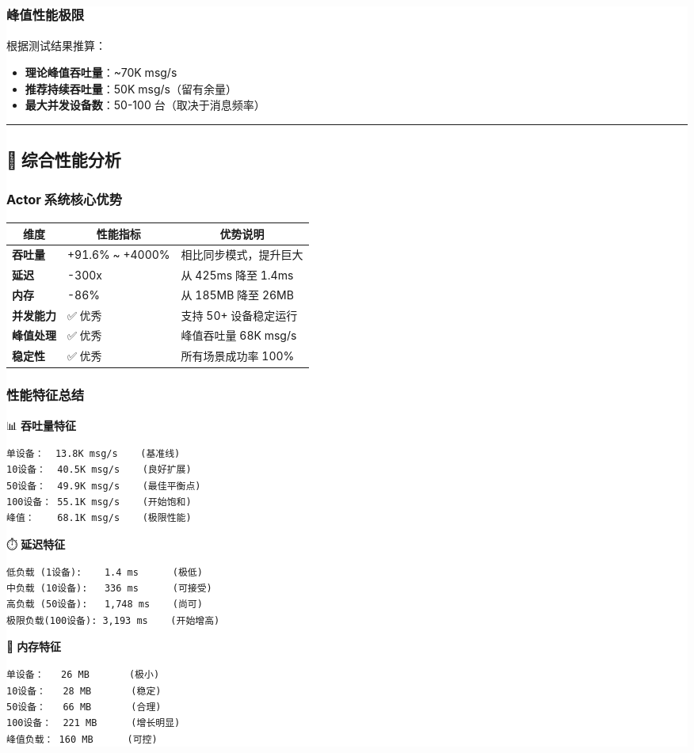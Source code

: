 ### 峰值性能极限

根据测试结果推算：
- **理论峰值吞吐量**：~70K msg/s
- **推荐持续吞吐量**：50K msg/s（留有余量）
- **最大并发设备数**：50-100 台（取决于消息频率）

---

## 🎯 综合性能分析

### Actor 系统核心优势

| 维度 | 性能指标 | 优势说明 |
|------|---------|---------|
| **吞吐量** | +91.6% ~ +4000% | 相比同步模式，提升巨大 |
| **延迟** | -300x | 从 425ms 降至 1.4ms |
| **内存** | -86% | 从 185MB 降至 26MB |
| **并发能力** | ✅ 优秀 | 支持 50+ 设备稳定运行 |
| **峰值处理** | ✅ 优秀 | 峰值吞吐量 68K msg/s |
| **稳定性** | ✅ 优秀 | 所有场景成功率 100% |

### 性能特征总结

📊 **吞吐量特征**
```
单设备：  13.8K msg/s    (基准线)
10设备：  40.5K msg/s    (良好扩展)
50设备：  49.9K msg/s    (最佳平衡点)
100设备： 55.1K msg/s    (开始饱和)
峰值：    68.1K msg/s    (极限性能)
```

⏱️ **延迟特征**
```
低负载 (1设备):    1.4 ms      (极低)
中负载 (10设备):   336 ms      (可接受)
高负载 (50设备):   1,748 ms    (尚可)
极限负载(100设备): 3,193 ms    (开始增高)
```

💾 **内存特征**
```
单设备：   26 MB       (极小)
10设备：   28 MB       (稳定)
50设备：   66 MB       (合理)
100设备：  221 MB      (增长明显)
峰值负载： 160 MB      (可控)
```
